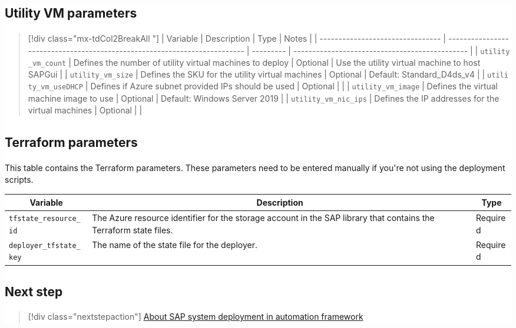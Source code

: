 ## Utility VM parameters

> [!div class="mx-tdCol2BreakAll "]
> | Variable                         | Description                                                               | Type      | Notes                                          |
> | -------------------------------- | ------------------------------------------------------------------------- | --------- | ---------------------------------------------- |
> | `utility_vm_count`               | Defines the number of utility virtual machines to deploy                 | Optional  | Use the utility virtual machine to host SAPGui |
> | `utility_vm_size`                | Defines the SKU for the utility virtual machines                         | Optional  | Default: Standard_D4ds_v4                      |
> | `utility_vm_useDHCP`             | Defines if Azure subnet provided IPs should be used                      | Optional  |                                                |
> | `utility_vm_image`               | Defines the virtual machine image to use                                 | Optional  | Default: Windows Server 2019                   |
> | `utility_vm_nic_ips`             | Defines the IP addresses for the virtual machines                        | Optional  |                                                |

## Terraform parameters

This table contains the Terraform parameters. These parameters need to be entered manually if you're not using the deployment scripts.

| Variable                | Description                           | Type             |
| ----------------------- | ---------- | ------------------------------------- | 
| `tfstate_resource_id`   | The Azure resource identifier for the storage account in the SAP library that contains the Terraform state files.  | Required |
| `deployer_tfstate_key`  | The name of the state file for the deployer.  | Required |

## Next step

> [!div class="nextstepaction"]
> [About SAP system deployment in automation framework](deploy-workload-zone.md)
